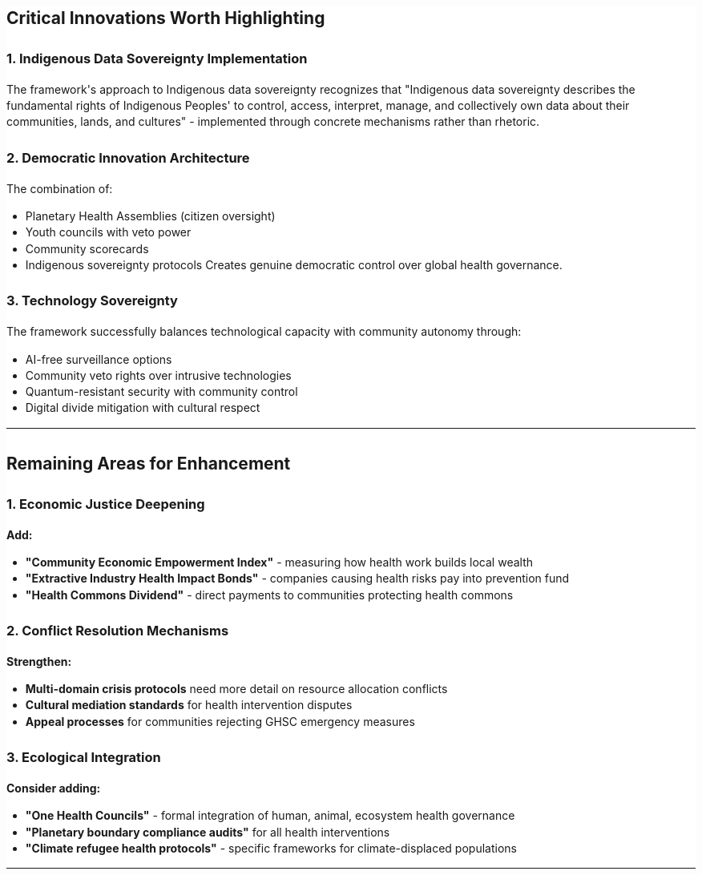
## **Critical Innovations Worth Highlighting**

### **1. Indigenous Data Sovereignty Implementation**
The framework's approach to Indigenous data sovereignty recognizes that "Indigenous data sovereignty describes the fundamental rights of Indigenous Peoples' to control, access, interpret, manage, and collectively own data about their communities, lands, and cultures" - implemented through concrete mechanisms rather than rhetoric.

### **2. Democratic Innovation Architecture**
The combination of:
- Planetary Health Assemblies (citizen oversight)
- Youth councils with veto power
- Community scorecards
- Indigenous sovereignty protocols
Creates genuine democratic control over global health governance.

### **3. Technology Sovereignty**
The framework successfully balances technological capacity with community autonomy through:
- AI-free surveillance options
- Community veto rights over intrusive technologies
- Quantum-resistant security with community control
- Digital divide mitigation with cultural respect

---

## **Remaining Areas for Enhancement**

### **1. Economic Justice Deepening**
**Add:**
- **"Community Economic Empowerment Index"** - measuring how health work builds local wealth
- **"Extractive Industry Health Impact Bonds"** - companies causing health risks pay into prevention fund
- **"Health Commons Dividend"** - direct payments to communities protecting health commons

### **2. Conflict Resolution Mechanisms**
**Strengthen:**
- **Multi-domain crisis protocols** need more detail on resource allocation conflicts
- **Cultural mediation standards** for health intervention disputes
- **Appeal processes** for communities rejecting GHSC emergency measures

### **3. Ecological Integration**
**Consider adding:**
- **"One Health Councils"** - formal integration of human, animal, ecosystem health governance
- **"Planetary boundary compliance audits"** for all health interventions
- **"Climate refugee health protocols"** - specific frameworks for climate-displaced populations

---
